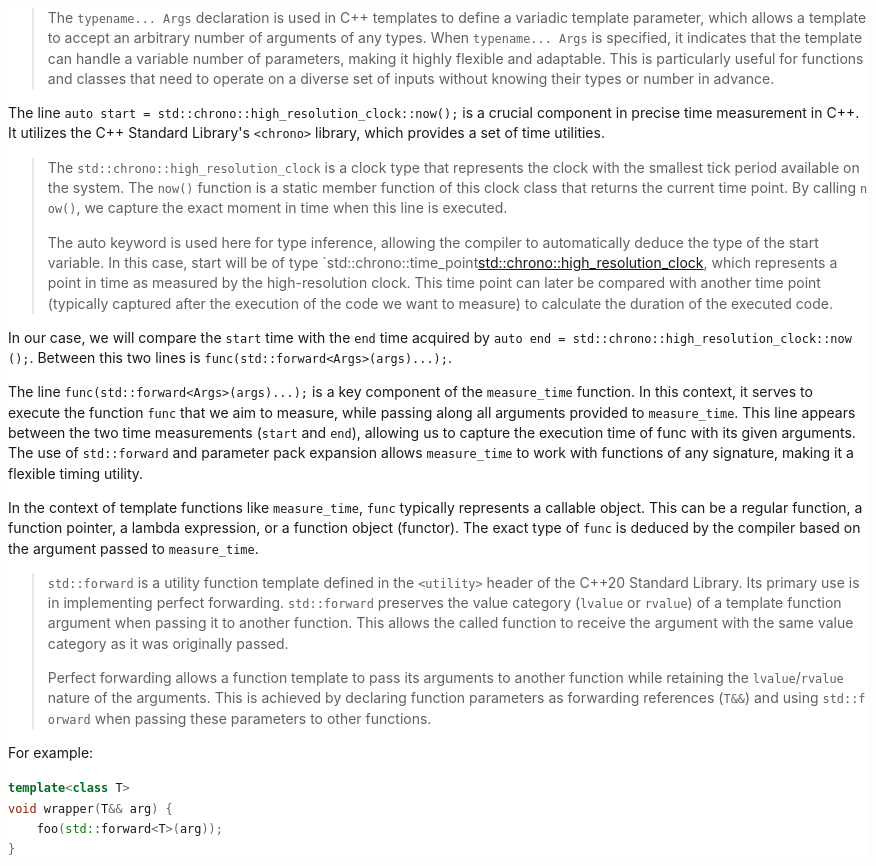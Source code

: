 > The `typename... Args` declaration is used in C++ templates to define a variadic template parameter, which allows a template to accept an arbitrary number of arguments of any types. When `typename... Args` is specified, it indicates that the template can handle a variable number of parameters, making it highly flexible and adaptable. This is particularly useful for functions and classes that need to operate on a diverse set of inputs without knowing their types or number in advance.

The line `auto start = std::chrono::high_resolution_clock::now();` is a crucial component in precise time measurement in C++. It utilizes the C++ Standard Library's `<chrono>` library, which provides a set of time utilities.

> The `std::chrono::high_resolution_clock` is a clock type that represents the clock with the smallest tick period available on the system. The `now()` function is a static member function of this clock class that returns the current time point. By calling `now()`, we capture the exact moment in time when this line is executed.
>
> The auto keyword is used here for type inference, allowing the compiler to automatically deduce the type of the start variable. In this case, start will be of type `std::chrono::time_point<std::chrono::high_resolution_clock>, which represents a point in time as measured by the high-resolution clock. This time point can later be compared with another time point (typically captured after the execution of the code we want to measure) to calculate the duration of the executed code.

In our case, we will compare the `start` time with the `end` time acquired by `auto end = std::chrono::high_resolution_clock::now();`. Between this two lines is `func(std::forward<Args>(args)...);`.

The line `func(std::forward<Args>(args)...);` is a key component of the `measure_time` function. In this context, it serves to execute the function `func` that we aim to measure, while passing along all arguments provided to `measure_time`. This line appears between the two time measurements (`start` and `end`), allowing us to capture the execution time of func with its given arguments. The use of `std::forward` and parameter pack expansion allows `measure_time` to work with functions of any signature, making it a flexible timing utility.

In the context of template functions like `measure_time`, `func` typically represents a callable object. This can be a regular function, a function pointer, a lambda expression, or a function object (functor). The exact type of `func` is deduced by the compiler based on the argument passed to `measure_time`.

> `std::forward` is a utility function template defined in the `<utility>` header of the C++20 Standard Library. Its primary use is in implementing perfect forwarding. `std::forward` preserves the value category (`lvalue` or `rvalue`) of a template function argument when passing it to another function. This allows the called function to receive the argument with the same value category as it was originally passed.
>
> Perfect forwarding allows a function template to pass its arguments to another function while retaining the `lvalue`/`rvalue` nature of the arguments. This is achieved by declaring function parameters as forwarding references (`T&&`) and using `std::forward` when passing these parameters to other functions.

For example:

```cpp
template<class T>
void wrapper(T&& arg) {
    foo(std::forward<T>(arg));
}
```
